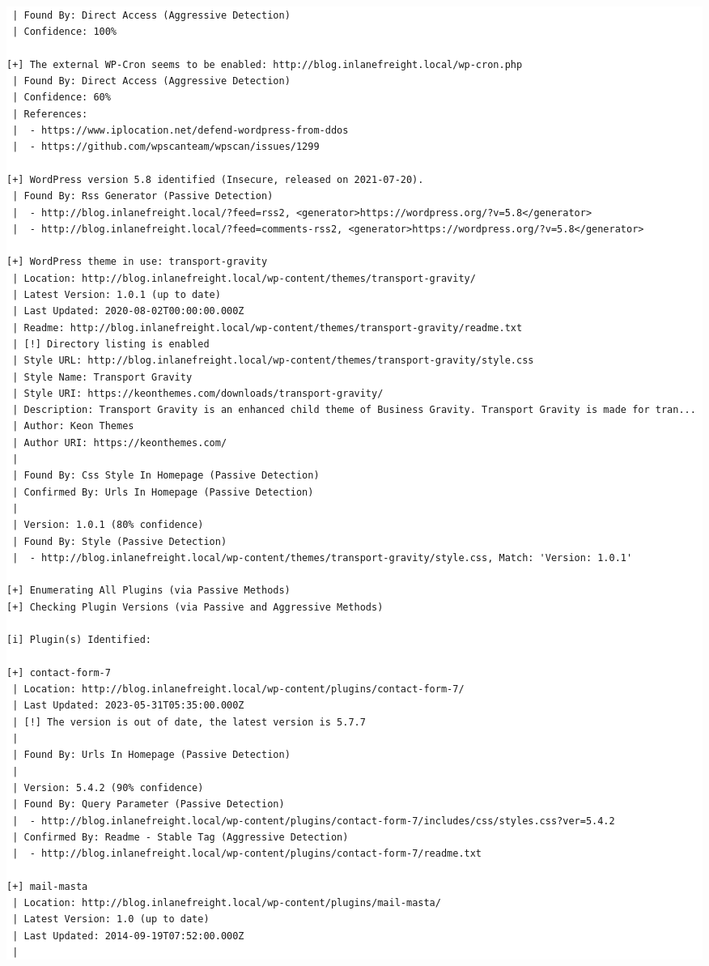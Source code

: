 ```
 | Found By: Direct Access (Aggressive Detection)
 | Confidence: 100%

[+] The external WP-Cron seems to be enabled: http://blog.inlanefreight.local/wp-cron.php
 | Found By: Direct Access (Aggressive Detection)
 | Confidence: 60%
 | References:
 |  - https://www.iplocation.net/defend-wordpress-from-ddos
 |  - https://github.com/wpscanteam/wpscan/issues/1299

[+] WordPress version 5.8 identified (Insecure, released on 2021-07-20).
 | Found By: Rss Generator (Passive Detection)
 |  - http://blog.inlanefreight.local/?feed=rss2, <generator>https://wordpress.org/?v=5.8</generator>
 |  - http://blog.inlanefreight.local/?feed=comments-rss2, <generator>https://wordpress.org/?v=5.8</generator>

[+] WordPress theme in use: transport-gravity
 | Location: http://blog.inlanefreight.local/wp-content/themes/transport-gravity/
 | Latest Version: 1.0.1 (up to date)
 | Last Updated: 2020-08-02T00:00:00.000Z
 | Readme: http://blog.inlanefreight.local/wp-content/themes/transport-gravity/readme.txt
 | [!] Directory listing is enabled
 | Style URL: http://blog.inlanefreight.local/wp-content/themes/transport-gravity/style.css
 | Style Name: Transport Gravity
 | Style URI: https://keonthemes.com/downloads/transport-gravity/
 | Description: Transport Gravity is an enhanced child theme of Business Gravity. Transport Gravity is made for tran...
 | Author: Keon Themes
 | Author URI: https://keonthemes.com/
 |
 | Found By: Css Style In Homepage (Passive Detection)
 | Confirmed By: Urls In Homepage (Passive Detection)
 |
 | Version: 1.0.1 (80% confidence)
 | Found By: Style (Passive Detection)
 |  - http://blog.inlanefreight.local/wp-content/themes/transport-gravity/style.css, Match: 'Version: 1.0.1'

[+] Enumerating All Plugins (via Passive Methods)
[+] Checking Plugin Versions (via Passive and Aggressive Methods)

[i] Plugin(s) Identified:

[+] contact-form-7
 | Location: http://blog.inlanefreight.local/wp-content/plugins/contact-form-7/
 | Last Updated: 2023-05-31T05:35:00.000Z
 | [!] The version is out of date, the latest version is 5.7.7
 |
 | Found By: Urls In Homepage (Passive Detection)
 |
 | Version: 5.4.2 (90% confidence)
 | Found By: Query Parameter (Passive Detection)
 |  - http://blog.inlanefreight.local/wp-content/plugins/contact-form-7/includes/css/styles.css?ver=5.4.2
 | Confirmed By: Readme - Stable Tag (Aggressive Detection)
 |  - http://blog.inlanefreight.local/wp-content/plugins/contact-form-7/readme.txt

[+] mail-masta
 | Location: http://blog.inlanefreight.local/wp-content/plugins/mail-masta/
 | Latest Version: 1.0 (up to date)
 | Last Updated: 2014-09-19T07:52:00.000Z
 |
```
